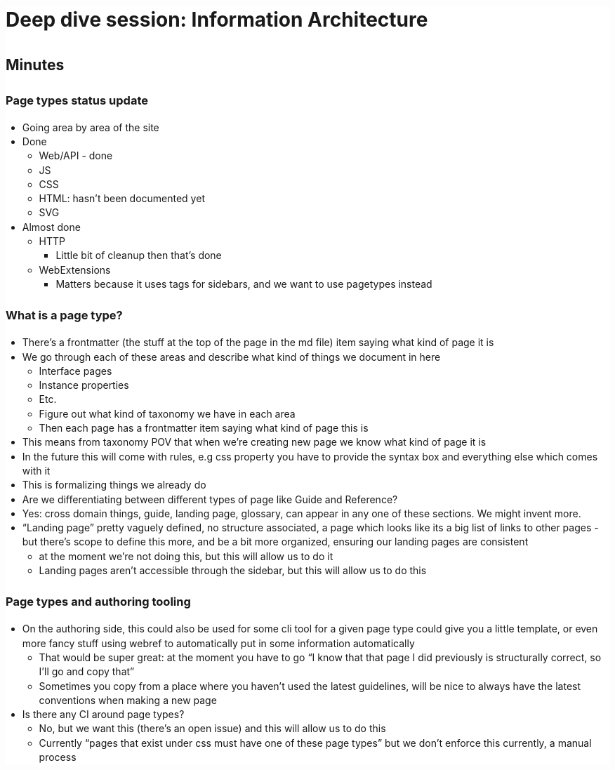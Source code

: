 # Deep dive session: Information Architecture

## Minutes

### Page types status update

* Going area by area of the site
* Done
  * Web/API - done
  * JS
  * CSS
  * HTML: hasn’t been documented yet
  * SVG
* Almost done
  * HTTP
    * Little bit of cleanup then that’s done
  * WebExtensions
    * Matters because it uses tags for sidebars, and we want to use pagetypes instead

### What is a page type?

* There’s a frontmatter (the stuff at the top of the page in the md file)  item saying what kind of page it is
* We go through each of these areas and describe what kind of things we document in here
  * Interface pages
  * Instance properties
  * Etc.
  * Figure out what kind of taxonomy we have in each area
  * Then each page has a frontmatter item saying what kind of page this is
* This means from taxonomy POV that when we’re creating new page we know what kind of page it is
* In the future this will come with rules, e.g css property you have to provide the syntax box and everything else which comes with it
* This is formalizing things we already do
* Are we differentiating between different types of page like Guide and Reference?
* Yes: cross domain things, guide, landing page, glossary, can appear in any one of these sections. We might invent more.
* “Landing page” pretty vaguely defined, no structure associated, a page which looks like its a big list of links to other pages - but there’s scope to define this more, and be a bit more organized, ensuring our landing pages are consistent
  * at the moment we’re not doing this, but this will allow us to do it
  * Landing pages aren’t accessible through the sidebar, but this will allow us to do this

### Page types and authoring tooling

* On the authoring side, this could also be used for some cli tool for a given page type could give you a little template, or even more fancy stuff using webref to automatically put in some information automatically
  * That would be super great: at the moment you have to go “I know that that page I did previously is structurally correct, so I’ll go and copy that”
  * Sometimes you copy from a place where you haven’t used the latest guidelines, will be nice to always have the latest conventions when making a new page
* Is there any CI around page types?
  * No, but we want this (there’s an open issue) and this will allow us to do this
  * Currently “pages that exist under css must have one of these page types” but we don’t enforce this currently, a manual process

